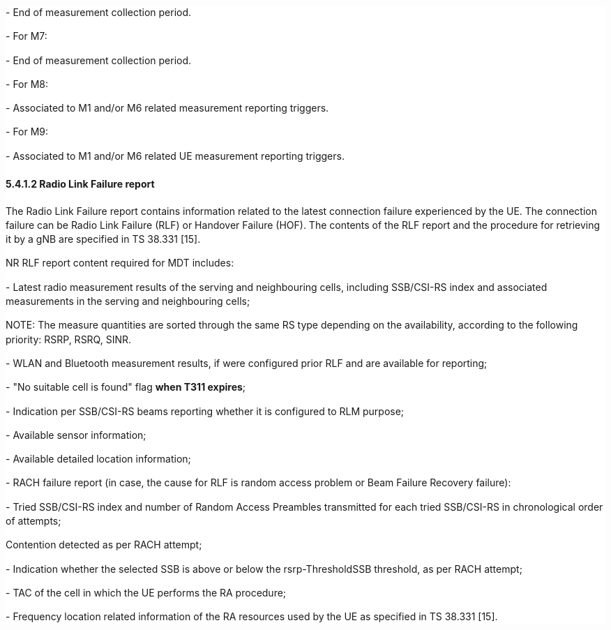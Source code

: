 \- End of measurement collection period.

\- For M7:

\- End of measurement collection period.

\- For M8:

\- Associated to M1 and/or M6 related measurement reporting triggers.

\- For M9:

\- Associated to M1 and/or M6 related UE measurement reporting triggers.

#### 5.4.1.2 Radio Link Failure report

The Radio Link Failure report contains information related to the latest
connection failure experienced by the UE. The connection failure can be
Radio Link Failure (RLF) or Handover Failure (HOF). The contents of the
RLF report and the procedure for retrieving it by a gNB are specified in
TS 38.331 \[15\].

NR RLF report content required for MDT includes:

\- Latest radio measurement results of the serving and neighbouring
cells, including SSB/CSI-RS index and associated measurements in the
serving and neighbouring cells;

NOTE: The measure quantities are sorted through the same RS type
depending on the availability, according to the following priority:
RSRP, RSRQ, SINR.

\- WLAN and Bluetooth measurement results, if were configured prior RLF
and are available for reporting;

\- \"No suitable cell is found\" flag **when T311 expires**;

\- Indication per SSB/CSI-RS beams reporting whether it is configured to
RLM purpose;

\- Available sensor information;

\- Available detailed location information;

\- RACH failure report (in case, the cause for RLF is random access
problem or Beam Failure Recovery failure):

\- Tried SSB/CSI-RS index and number of Random Access Preambles
transmitted for each tried SSB/CSI-RS in chronological order of
attempts;

Contention detected as per RACH attempt;

\- Indication whether the selected SSB is above or below the
rsrp-ThresholdSSB threshold, as per RACH attempt;

\- TAC of the cell in which the UE performs the RA procedure;

\- Frequency location related information of the RA resources used by
the UE as specified in TS 38.331 \[15\].
